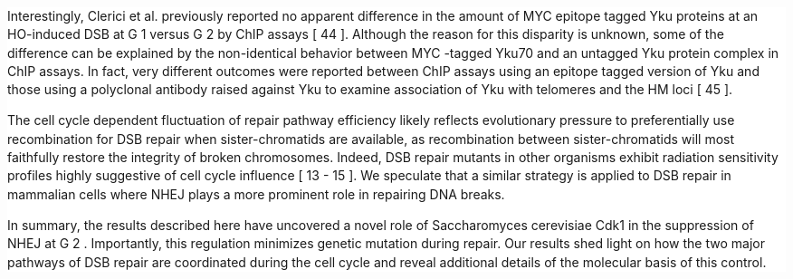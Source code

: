 Interestingly, Clerici et al. previously reported no apparent difference in the amount of MYC epitope tagged Yku proteins at an HO-induced DSB at G 1 versus G 2 by ChIP assays [ 44 ]. Although the reason for this disparity is unknown, some of the difference can be explained by the non-identical behavior between MYC -tagged Yku70 and an untagged Yku protein complex in ChIP assays. In fact, very different outcomes were reported between ChIP assays using an epitope tagged version of Yku and those using a polyclonal antibody raised against Yku to examine association of Yku with telomeres and the HM loci [ 45 ].

The cell cycle dependent fluctuation of repair pathway efficiency likely reflects evolutionary pressure to preferentially use recombination for DSB repair when sister-chromatids are available, as recombination between sister-chromatids will most faithfully restore the integrity of broken chromosomes. Indeed, DSB repair mutants in other organisms exhibit radiation sensitivity profiles highly suggestive of cell cycle influence [ 13 - 15 ]. We speculate that a similar strategy is applied to DSB repair in mammalian cells where NHEJ plays a more prominent role in repairing DNA breaks.

In summary, the results described here have uncovered a novel role of Saccharomyces cerevisiae Cdk1 in the suppression of NHEJ at G 2 . Importantly, this regulation minimizes genetic mutation during repair. Our results shed light on how the two major pathways of DSB repair are coordinated during the cell cycle and reveal additional details of the molecular basis of this control.
